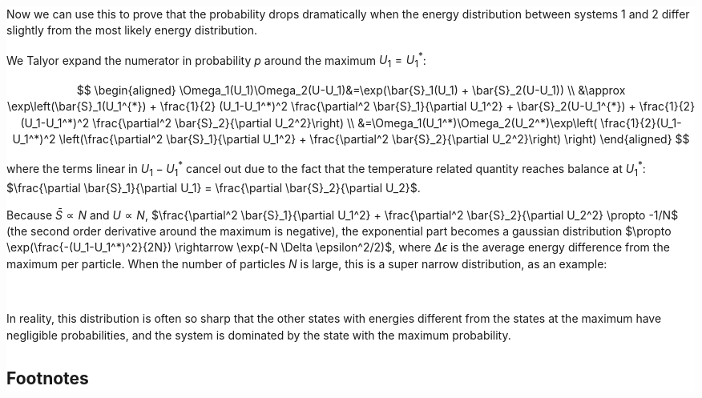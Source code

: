 Now we can use this to prove that the probability drops dramatically when the energy distribution between systems 1 and 2 differ slightly from the most likely energy distribution.

We Talyor expand the numerator in probability $p$ around the maximum $U_1=U_1^{*}$:

$$
\begin{aligned}
\Omega_1(U_1)\Omega_2(U-U_1)&=\exp(\bar{S}_1(U_1) + \bar{S}_2(U-U_1)) \\
&\approx \exp\left(\bar{S}_1(U_1^{*}) + \frac{1}{2} (U_1-U_1^*)^2 \frac{\partial^2 \bar{S}_1}{\partial U_1^2} + \bar{S}_2(U-U_1^{*}) + \frac{1}{2} (U_1-U_1^*)^2 \frac{\partial^2 \bar{S}_2}{\partial U_2^2}\right) \\
&=\Omega_1(U_1^*)\Omega_2(U_2^*)\exp\left( \frac{1}{2}(U_1-U_1^*)^2 \left(\frac{\partial^2 \bar{S}_1}{\partial U_1^2} + \frac{\partial^2 \bar{S}_2}{\partial U_2^2}\right) \right)
\end{aligned}
$$

where the terms linear in $U_1-U^\ast_1$ cancel out due to the fact that the temperature related quantity reaches balance at $U_1^{*}$: $\frac{\partial \bar{S}_1}{\partial U_1} = \frac{\partial \bar{S}_2}{\partial U_2}$.

Because $\bar{S} \propto N$ and $U \propto N$, $\frac{\partial^2 \bar{S}_1}{\partial U_1^2} + \frac{\partial^2 \bar{S}_2}{\partial U_2^2} \propto -1/N$ (the second order derivative around the maximum is negative), the exponential part becomes a gaussian distribution $\propto \exp(\frac{-(U_1-U_1^*)^2}{2N}) \rightarrow \exp(-N \Delta \epsilon^2/2)$, where $\Delta \epsilon$ is the average energy difference from the maximum per particle. When the number of particles $N$ is large, this is a super narrow distribution, as an example:

<img src="{{ site.baseurl }}/images/posts/2020/gaussian_dist.png" alt="" width="80%">

In reality, this distribution is often so sharp that the other states with energies different from the states at the maximum have negligible probabilities, and the system is dominated by the state with the maximum probability.

## Footnotes
[^1]: See derivations for Eqn. (3.48) in [Statistical Mechanics: Entropy, Order Parameters, and Complexity](https://www.amazon.com/Statistical-Mechanics-Entropy-Parameters-Complexity/dp/0198566778) by James P. Sethna.
[^2]: Appendix B in [Thermo Physics](https://www.amazon.com/Thermal-Physics-2nd-Charles-Kittel/dp/0716710889) by Charles Kittle.